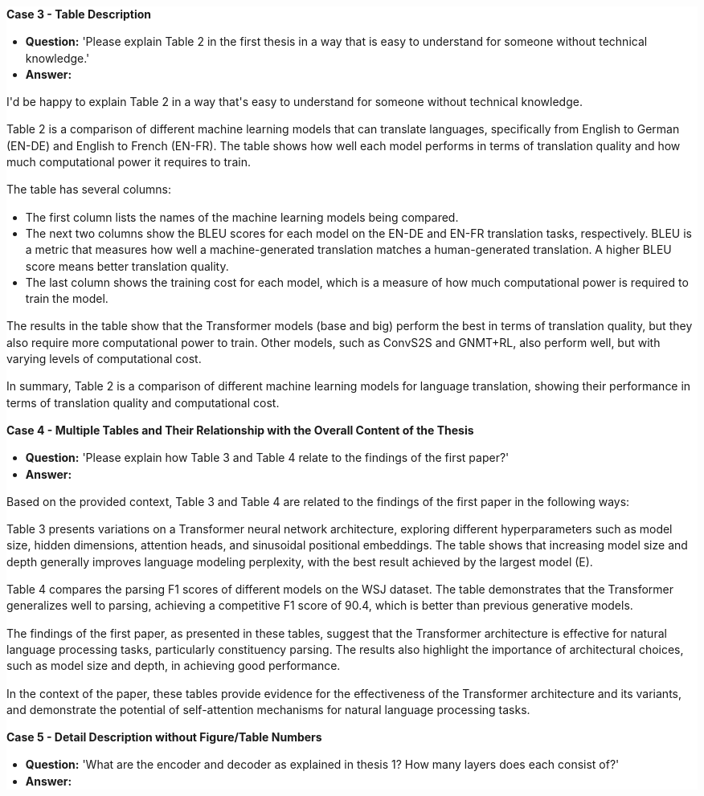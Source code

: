 **Case 3 - Table Description**
- **Question:** 'Please explain Table 2 in the first thesis in a way that is easy to understand for someone without technical knowledge.'
- **Answer:** 

I'd be happy to explain Table 2 in a way that's easy to understand for someone without technical knowledge.

Table 2 is a comparison of different machine learning models that can translate languages, specifically from English to German (EN-DE) and English to French (EN-FR). The table shows how well each model performs in terms of translation quality and how much computational power it requires to train.

The table has several columns:

* The first column lists the names of the machine learning models being compared.
* The next two columns show the BLEU scores for each model on the EN-DE and EN-FR translation tasks, respectively. BLEU is a metric that measures how well a machine-generated translation matches a human-generated translation. A higher BLEU score means better translation quality.
* The last column shows the training cost for each model, which is a measure of how much computational power is required to train the model.

The results in the table show that the Transformer models (base and big) perform the best in terms of translation quality, but they also require more computational power to train. Other models, such as ConvS2S and GNMT+RL, also perform well, but with varying levels of computational cost.

In summary, Table 2 is a comparison of different machine learning models for language translation, showing their performance in terms of translation quality and computational cost.

**Case 4 - Multiple Tables and Their Relationship with the Overall Content of the Thesis**
- **Question:** 'Please explain how Table 3 and Table 4 relate to the findings of the first paper?'
- **Answer:**

Based on the provided context, Table 3 and Table 4 are related to the findings of the first paper in the following ways:

Table 3 presents variations on a Transformer neural network architecture, exploring different hyperparameters such as model size, hidden dimensions, attention heads, and sinusoidal positional embeddings. The table shows that increasing model size and depth generally improves language modeling perplexity, with the best result achieved by the largest model (E).

Table 4 compares the parsing F1 scores of different models on the WSJ dataset. The table demonstrates that the Transformer generalizes well to parsing, achieving a competitive F1 score of 90.4, which is better than previous generative models.

The findings of the first paper, as presented in these tables, suggest that the Transformer architecture is effective for natural language processing tasks, particularly constituency parsing. The results also highlight the importance of architectural choices, such as model size and depth, in achieving good performance.

In the context of the paper, these tables provide evidence for the effectiveness of the Transformer architecture and its variants, and demonstrate the potential of self-attention mechanisms for natural language processing tasks.

**Case 5 - Detail Description without Figure/Table Numbers**
- **Question:** 'What are the encoder and decoder as explained in thesis 1? How many layers does each consist of?'
- **Answer:**
